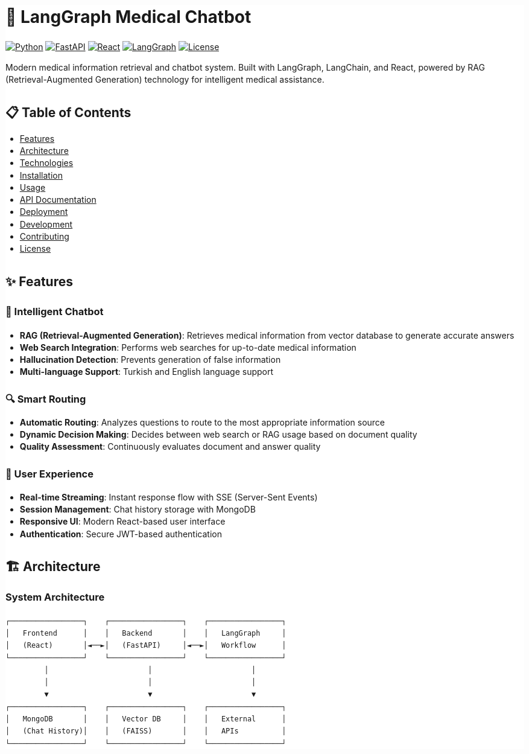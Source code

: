 # 🏥 LangGraph Medical Chatbot

[![Python](https://img.shields.io/badge/Python-3.11+-blue.svg)](https://www.python.org/downloads/)
[![FastAPI](https://img.shields.io/badge/FastAPI-0.100+-green.svg)](https://fastapi.tiangolo.com/)
[![React](https://img.shields.io/badge/React-19.0+-blue.svg)](https://reactjs.org/)
[![LangGraph](https://img.shields.io/badge/LangGraph-Latest-orange.svg)](https://langchain-ai.github.io/langgraph/)
[![License](https://img.shields.io/badge/License-MIT-yellow.svg)](LICENSE)

Modern medical information retrieval and chatbot system. Built with LangGraph, LangChain, and React, powered by RAG (Retrieval-Augmented Generation) technology for intelligent medical assistance.

## 📋 Table of Contents

- [Features](#-features)
- [Architecture](#-architecture)
- [Technologies](#-technologies)
- [Installation](#-installation)
- [Usage](#-usage)
- [API Documentation](#-api-documentation)
- [Deployment](#-deployment)
- [Development](#-development)
- [Contributing](#-contributing)
- [License](#-license)

## ✨ Features

### 🤖 Intelligent Chatbot
- **RAG (Retrieval-Augmented Generation)**: Retrieves medical information from vector database to generate accurate answers
- **Web Search Integration**: Performs web searches for up-to-date medical information
- **Hallucination Detection**: Prevents generation of false information
- **Multi-language Support**: Turkish and English language support

### 🔍 Smart Routing
- **Automatic Routing**: Analyzes questions to route to the most appropriate information source
- **Dynamic Decision Making**: Decides between web search or RAG usage based on document quality
- **Quality Assessment**: Continuously evaluates document and answer quality

### 🎯 User Experience
- **Real-time Streaming**: Instant response flow with SSE (Server-Sent Events)
- **Session Management**: Chat history storage with MongoDB
- **Responsive UI**: Modern React-based user interface
- **Authentication**: Secure JWT-based authentication

## 🏗️ Architecture

### System Architecture
```
┌─────────────────┐    ┌─────────────────┐    ┌─────────────────┐
│   Frontend      │    │   Backend       │    │   LangGraph     │
│   (React)       │◄──►│   (FastAPI)     │◄──►│   Workflow      │
└─────────────────┘    └─────────────────┘    └─────────────────┘
         │                       │                       │
         │                       │                       │
         ▼                       ▼                       ▼
┌─────────────────┐    ┌─────────────────┐    ┌─────────────────┐
│   MongoDB       │    │   Vector DB     │    │   External      │
│   (Chat History)│    │   (FAISS)       │    │   APIs          │
└─────────────────┘    └─────────────────┘    └─────────────────┘
```